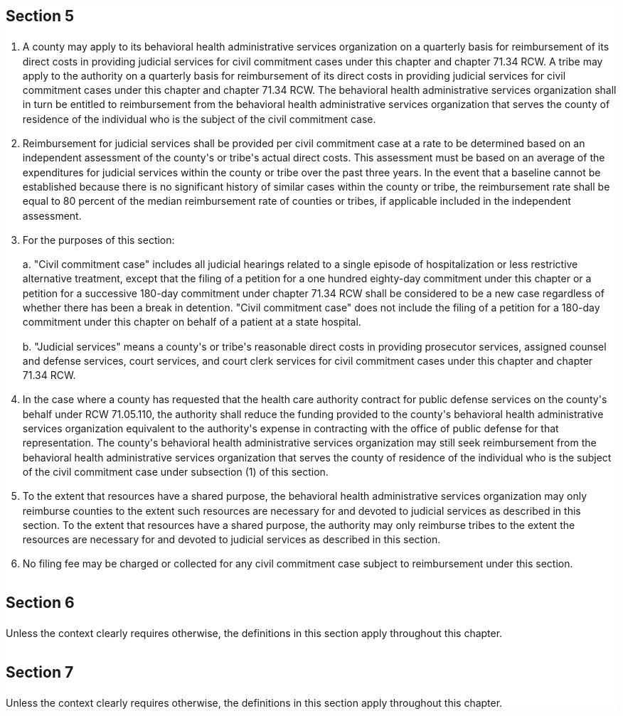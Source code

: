 ## Section 5
1. A county may apply to its behavioral health administrative services organization on a quarterly basis for reimbursement of its direct costs in providing judicial services for civil commitment cases under this chapter and chapter 71.34 RCW. A tribe may apply to the authority on a quarterly basis for reimbursement of its direct costs in providing judicial services for civil commitment cases under this chapter and chapter 71.34 RCW. The behavioral health administrative services organization shall in turn be entitled to reimbursement from the behavioral health administrative services organization that serves the county of residence of the individual who is the subject of the civil commitment case.

2. Reimbursement for judicial services shall be provided per civil commitment case at a rate to be determined based on an independent assessment of the county's or tribe's actual direct costs. This assessment must be based on an average of the expenditures for judicial services within the county or tribe over the past three years. In the event that a baseline cannot be established because there is no significant history of similar cases within the county or tribe, the reimbursement rate shall be equal to 80 percent of the median reimbursement rate of counties or tribes, if applicable included in the independent assessment.

3. For the purposes of this section:

    a. "Civil commitment case" includes all judicial hearings related to a single episode of hospitalization or less restrictive alternative treatment, except that the filing of a petition for a one hundred eighty-day commitment under this chapter or a petition for a successive 180-day commitment under chapter 71.34 RCW shall be considered to be a new case regardless of whether there has been a break in detention. "Civil commitment case" does not include the filing of a petition for a 180-day commitment under this chapter on behalf of a patient at a state  hospital.

    b. "Judicial services" means a county's or tribe's reasonable direct costs in providing prosecutor services, assigned counsel and defense services, court services, and court clerk services for civil commitment cases under this chapter and chapter 71.34 RCW.

4. In the case where a county has requested that the health care authority contract for public defense services on the county's behalf under RCW 71.05.110, the authority shall reduce the funding provided to the county's behavioral health administrative services organization equivalent to the authority's expense in contracting with the office of public defense for that representation. The county's behavioral health administrative services organization may still seek reimbursement from the behavioral health administrative services organization that serves the county of residence of the individual who is the subject of the civil commitment case under subsection (1) of this section.

5. To the extent that resources have a shared purpose, the behavioral health administrative services organization may only reimburse counties to the extent such resources are necessary for and devoted to judicial services as described in this section. To the extent that resources have a shared purpose, the authority may only reimburse tribes to the extent the resources are necessary for and devoted to judicial services as described in this section.

6. No filing fee may be charged or collected for any civil commitment case subject to reimbursement under this section.

## Section 6
Unless the context clearly requires otherwise, the definitions in this section apply throughout this chapter.

## Section 7
Unless the context clearly requires otherwise, the definitions in this section apply throughout this chapter.
